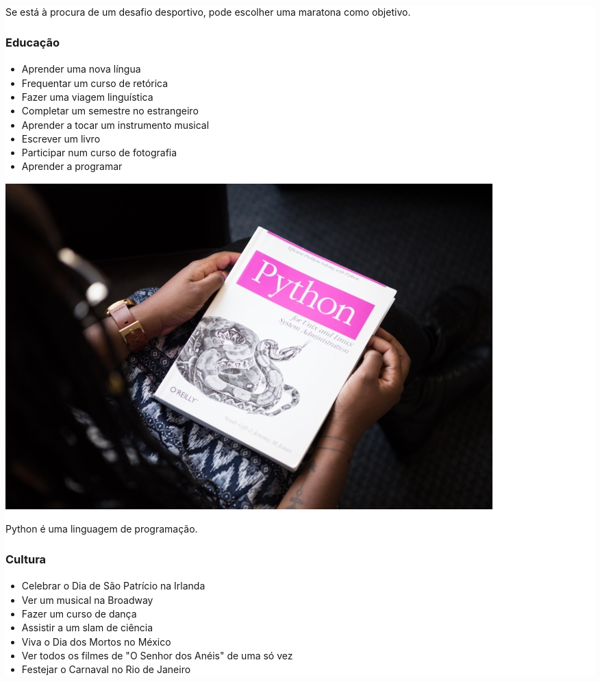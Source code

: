Se está à procura de um desafio desportivo, pode escolher uma maratona como objetivo.

### Educação

- Aprender uma nova língua
- Frequentar um curso de retórica
- Fazer uma viagem linguística
- Completar um semestre no estrangeiro
- Aprender a tocar um instrumento musical
- Escrever um livro
- Participar num curso de fotografia
- Aprender a programar

![Bucket List: Livro sobre a linguagem de programação Python](images/pexels-christina-morillo-1181671-711x475.jpg)

Python é uma linguagem de programação.

### Cultura

- Celebrar o Dia de São Patrício na Irlanda
- Ver um musical na Broadway
- Fazer um curso de dança
- Assistir a um slam de ciência
- Viva o Dia dos Mortos no México
- Ver todos os filmes de "O Senhor dos Anéis" de uma só vez
- Festejar o Carnaval no Rio de Janeiro

